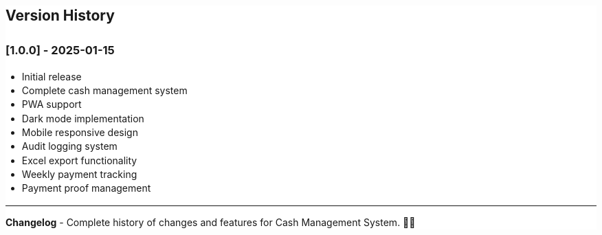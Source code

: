 ## Version History

### [1.0.0] - 2025-01-15
- Initial release
- Complete cash management system
- PWA support
- Dark mode implementation
- Mobile responsive design
- Audit logging system
- Excel export functionality
- Weekly payment tracking
- Payment proof management

---

**Changelog** - Complete history of changes and features for Cash Management System. 📝✨
